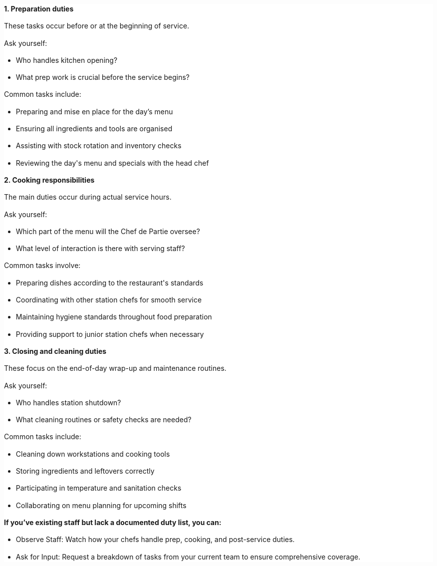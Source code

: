  **1. Preparation duties**

 These tasks occur before or at the beginning of service.

 Ask yourself:

- Who handles kitchen opening?

- What prep work is crucial before the service begins?

 Common tasks include:

- Preparing and mise en place for the day’s menu

- Ensuring all ingredients and tools are organised

- Assisting with stock rotation and inventory checks

- Reviewing the day's menu and specials with the head chef

 **2. Cooking responsibilities**

 The main duties occur during actual service hours.

 Ask yourself:

- Which part of the menu will the Chef de Partie oversee?

- What level of interaction is there with serving staff?

 Common tasks involve:

- Preparing dishes according to the restaurant's standards

- Coordinating with other station chefs for smooth service

- Maintaining hygiene standards throughout food preparation

- Providing support to junior station chefs when necessary

 **3. Closing and cleaning duties**

 These focus on the end-of-day wrap-up and maintenance routines.

 Ask yourself:

- Who handles station shutdown?

- What cleaning routines or safety checks are needed?

 Common tasks include:

- Cleaning down workstations and cooking tools

- Storing ingredients and leftovers correctly

- Participating in temperature and sanitation checks

- Collaborating on menu planning for upcoming shifts

 **If you’ve existing staff but lack a documented duty list, you can:**

- Observe Staff: Watch how your chefs handle prep, cooking, and post-service duties.

- Ask for Input: Request a breakdown of tasks from your current team to ensure comprehensive coverage.

